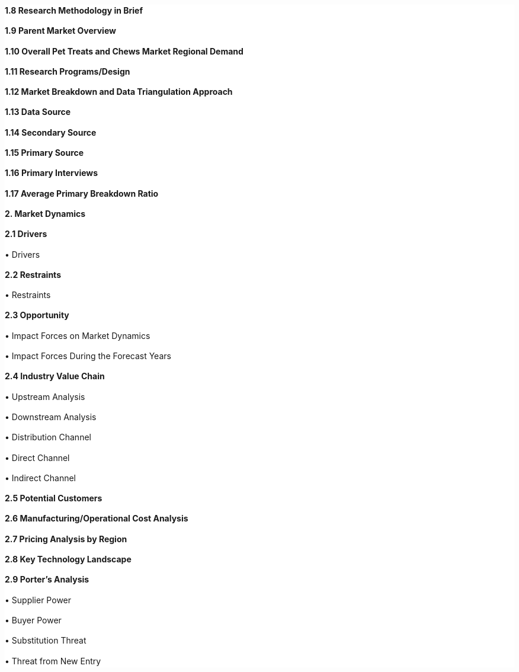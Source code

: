 <strong>1.8 Research Methodology in Brief</strong>

<strong>1.9 Parent Market Overview</strong>

<strong>1.10 Overall Pet Treats and Chews Market Regional Demand</strong>

<strong>1.11 Research Programs/Design</strong>

<strong>1.12 Market Breakdown and Data Triangulation Approach</strong>

<strong>1.13 Data Source</strong>

<strong>1.14 Secondary Source</strong>

<strong>1.15 Primary Source</strong>

<strong>1.16 Primary Interviews</strong>

<strong>1.17 Average Primary Breakdown Ratio</strong>

<strong>2. Market Dynamics</strong>

<strong>2.1 Drivers</strong>

• Drivers

<strong>2.2 Restraints</strong>

• Restraints

<strong>2.3 Opportunity</strong>

• Impact Forces on Market Dynamics

• Impact Forces During the Forecast Years

<strong>2.4 Industry Value Chain</strong>

• Upstream Analysis

• Downstream Analysis

• Distribution Channel

• Direct Channel

• Indirect Channel

<strong>2.5 Potential Customers</strong>

<strong>2.6 Manufacturing/Operational Cost Analysis</strong>

<strong>2.7 Pricing Analysis by Region</strong>

<strong>2.8 Key Technology Landscape</strong>

<strong>2.9 Porter’s Analysis</strong>

• Supplier Power

• Buyer Power

• Substitution Threat

• Threat from New Entry

